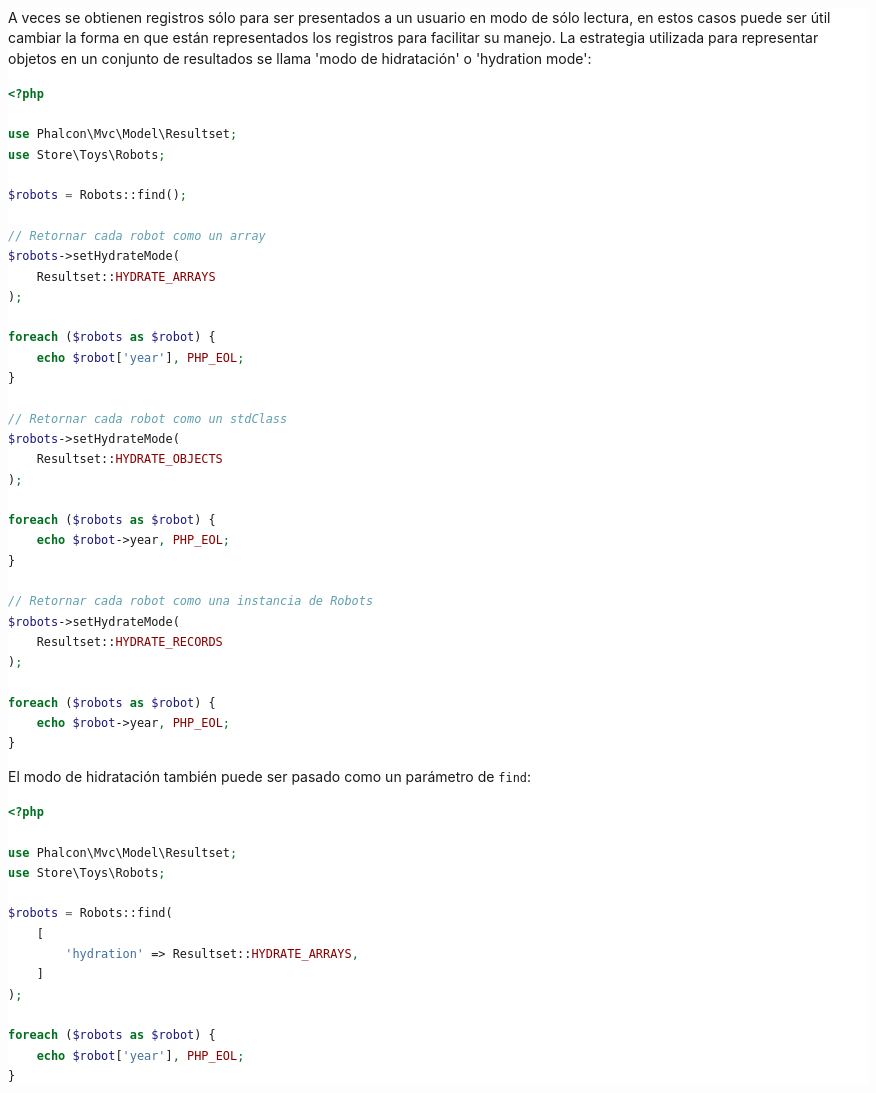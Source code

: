 A veces se obtienen registros sólo para ser presentados a un usuario en modo de sólo lectura, en estos casos puede ser útil cambiar la forma en que están representados los registros para facilitar su manejo. La estrategia utilizada para representar objetos en un conjunto de resultados se llama 'modo de hidratación' o 'hydration mode':

```php
<?php

use Phalcon\Mvc\Model\Resultset;
use Store\Toys\Robots;

$robots = Robots::find();

// Retornar cada robot como un array
$robots->setHydrateMode(
    Resultset::HYDRATE_ARRAYS
);

foreach ($robots as $robot) {
    echo $robot['year'], PHP_EOL;
}

// Retornar cada robot como un stdClass
$robots->setHydrateMode(
    Resultset::HYDRATE_OBJECTS
);

foreach ($robots as $robot) {
    echo $robot->year, PHP_EOL;
}

// Retornar cada robot como una instancia de Robots 
$robots->setHydrateMode(
    Resultset::HYDRATE_RECORDS
);

foreach ($robots as $robot) {
    echo $robot->year, PHP_EOL;
}
```

El modo de hidratación también puede ser pasado como un parámetro de `find`:

```php
<?php

use Phalcon\Mvc\Model\Resultset;
use Store\Toys\Robots;

$robots = Robots::find(
    [
        'hydration' => Resultset::HYDRATE_ARRAYS,
    ]
);

foreach ($robots as $robot) {
    echo $robot['year'], PHP_EOL;
}
```
